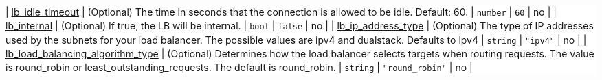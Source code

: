 | <a name="input_lb_idle_timeout"></a> [lb_idle_timeout](#input_lb_idle_timeout)                                                                                                    | (Optional) The time in seconds that the connection is allowed to be idle. Default: 60.                                                                                                                                                                                                                                                                                                                                                                                                                               | `number`                                                                                                                                                                                                                                                                                                                                                                                                                                                                                                                                  | `60`                                                                                                 |    no    |
| <a name="input_lb_internal"></a> [lb_internal](#input_lb_internal)                                                                                                                | (Optional) If true, the LB will be internal.                                                                                                                                                                                                                                                                                                                                                                                                                                                                         | `bool`                                                                                                                                                                                                                                                                                                                                                                                                                                                                                                                                    | `false`                                                                                              |    no    |
| <a name="input_lb_ip_address_type"></a> [lb_ip_address_type](#input_lb_ip_address_type)                                                                                           | (Optional) The type of IP addresses used by the subnets for your load balancer. The possible values are ipv4 and dualstack. Defaults to ipv4                                                                                                                                                                                                                                                                                                                                                                         | `string`                                                                                                                                                                                                                                                                                                                                                                                                                                                                                                                                  | `"ipv4"`                                                                                             |    no    |
| <a name="input_lb_load_balancing_algorithm_type"></a> [lb_load_balancing_algorithm_type](#input_lb_load_balancing_algorithm_type)                                                 | (Optional) Determines how the load balancer selects targets when routing requests. The value is round_robin or least_outstanding_requests. The default is round_robin.                                                                                                                                                                                                                                                                                                                                               | `string`                                                                                                                                                                                                                                                                                                                                                                                                                                                                                                                                  | `"round_robin"`                                                                                      |    no    |